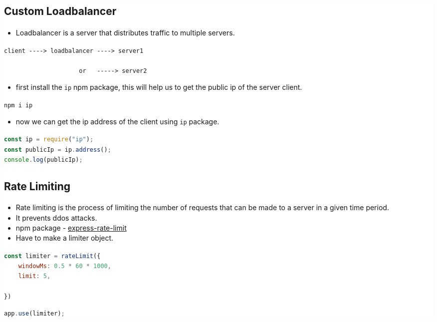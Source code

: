 ## Custom Loadbalancer
- Loadbalancer is a server that distributes traffic to multiple servers.
```
client ----> loadbalancer ----> server1

                     or   -----> server2
```
- first install the `ip` npm package, this will help us to get the public ip of the server client.
```bash
npm i ip
```
- now we can get the ip address of the client using `ip` package.
```js
const ip = require("ip");
const publicIp = ip.address();
console.log(publicIp);
```

## Rate Limiting 
- Rate limiting is the process of limiting the number of requests that can be made to a server in a given time period.
- It prevents ddos attacks.
- npm package - [express-rate-limit](https://www.npmjs.com/package/express-rate-limit)
- Have to make a limiter object.
```js
const limiter = rateLimit({
    windowMs: 0.5 * 60 * 1000, 
	limit: 5, 
    
})
```
```js
app.use(limiter);
```